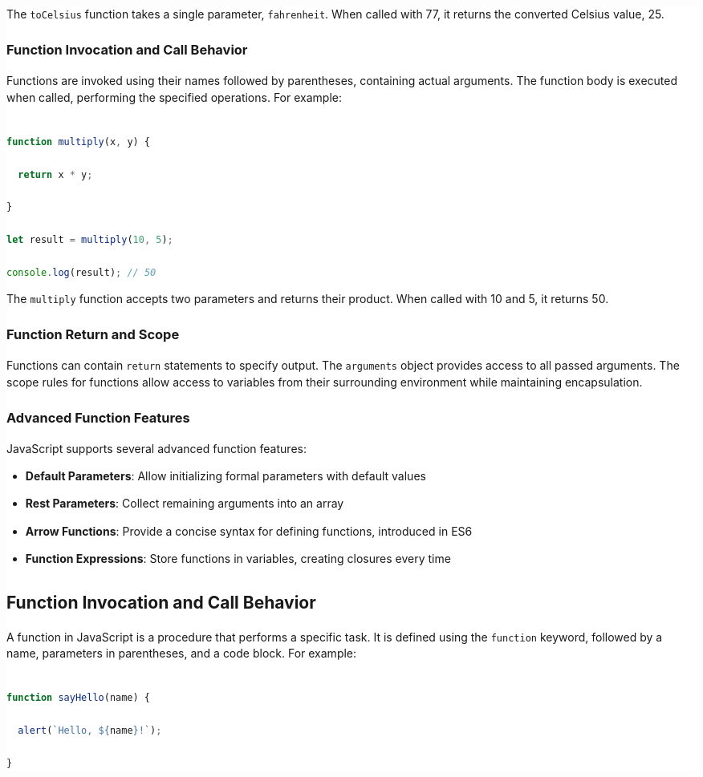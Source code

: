 The `toCelsius` function takes a single parameter, `fahrenheit`. When called with 77, it returns the converted Celsius value, 25.


### Function Invocation and Call Behavior

Functions are invoked using their names followed by parentheses, containing actual arguments. The function body is executed when called, performing the specified operations. For example:

```javascript

function multiply(x, y) {

  return x * y;

}

let result = multiply(10, 5);

console.log(result); // 50

```

The `multiply` function accepts two parameters and returns their product. When called with 10 and 5, it returns 50.


### Function Return and Scope

Functions can contain `return` statements to specify output. The `arguments` object provides access to all passed arguments. The scope rules for functions allow access to variables from their surrounding environment while maintaining encapsulation.


### Advanced Function Features

JavaScript supports several advanced function features:

- **Default Parameters**: Allow initializing formal parameters with default values

- **Rest Parameters**: Collect remaining arguments into an array

- **Arrow Functions**: Provide a concise syntax for defining functions, introduced in ES6

- **Function Expressions**: Store functions in variables, creating closures every time


## Function Invocation and Call Behavior

A function in JavaScript is a procedure that performs a specific task. It is defined using the `function` keyword, followed by a name, parameters in parentheses, and a code block. For example:

```javascript

function sayHello(name) {

  alert(`Hello, ${name}!`);

}

```
